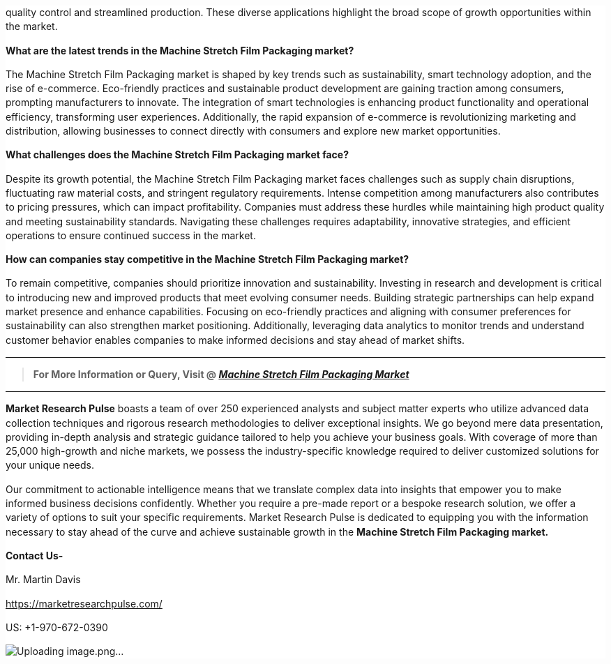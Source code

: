 quality control and streamlined production. These diverse applications highlight the broad scope of growth opportunities within the market.</p><p><strong>What are the latest trends in the Machine Stretch Film Packaging market?</strong></p><p>The Machine Stretch Film Packaging market is shaped by key trends such as sustainability, smart technology adoption, and the rise of e-commerce. Eco-friendly practices and sustainable product development are gaining traction among consumers, prompting manufacturers to innovate. The integration of smart technologies is enhancing product functionality and operational efficiency, transforming user experiences. Additionally, the rapid expansion of e-commerce is revolutionizing marketing and distribution, allowing businesses to connect directly with consumers and explore new market opportunities.</p><p><strong>What challenges does the Machine Stretch Film Packaging market face?</strong></p><p>Despite its growth potential, the Machine Stretch Film Packaging market faces challenges such as supply chain disruptions, fluctuating raw material costs, and stringent regulatory requirements. Intense competition among manufacturers also contributes to pricing pressures, which can impact profitability. Companies must address these hurdles while maintaining high product quality and meeting sustainability standards. Navigating these challenges requires adaptability, innovative strategies, and efficient operations to ensure continued success in the market.</p><p><strong>How can companies stay competitive in the Machine Stretch Film Packaging market?</strong></p><p>To remain competitive, companies should prioritize innovation and sustainability. Investing in research and development is critical to introducing new and improved products that meet evolving consumer needs. Building strategic partnerships can help expand market presence and enhance capabilities. Focusing on eco-friendly practices and aligning with consumer preferences for sustainability can also strengthen market positioning. Additionally, leveraging data analytics to monitor trends and understand customer behavior enables companies to make informed decisions and stay ahead of market shifts.</p><hr /><blockquote><p><strong>For More Information or Query, Visit @&nbsp;<em><a href="https://marketresearchpulse.com/report/26258/machine-stretch-film-packaging-market?utm_source=Linkedin&utm_medium=0114">Machine Stretch Film Packaging Market</a></em></strong></p></blockquote><hr /><p><strong>Market Research Pulse</strong> boasts a team of over 250 experienced analysts and subject matter experts who utilize advanced data collection techniques and rigorous research methodologies to deliver exceptional insights. We go beyond mere data presentation, providing in-depth analysis and strategic guidance tailored to help you achieve your business goals. With coverage of more than 25,000 high-growth and niche markets, we possess the industry-specific knowledge required to deliver customized solutions for your unique needs.</p><p>Our commitment to actionable intelligence means that we translate complex data into insights that empower you to make informed business decisions confidently. Whether you require a pre-made report or a bespoke research solution, we offer a variety of options to suit your specific requirements. Market Research Pulse is dedicated to equipping you with the information necessary to stay ahead of the curve and achieve sustainable growth in the <strong>Machine Stretch Film Packaging market.</strong></p><p><strong>Contact Us-</strong></p><p>Mr. Martin Davis</p><p>https://marketresearchpulse.com/</p><p>US: +1-970-672-0390</p>
![Uploading image.png…]()
